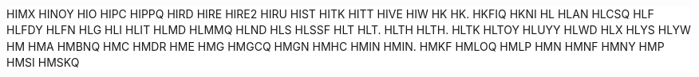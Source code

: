 HIMX
HINOY
HIO
HIPC
HIPPQ
HIRD
HIRE
HIRE2
HIRU
HIST
HITK
HITT
HIVE
HIW
HK
HK.
HKFIQ
HKNI
HL
HLAN
HLCSQ
HLF
HLFDY
HLFN
HLG
HLI
HLIT
HLMD
HLMMQ
HLND
HLS
HLSSF
HLT
HLT.
HLTH
HLTH.
HLTK
HLTOY
HLUYY
HLWD
HLX
HLYS
HLYW
HM
HMA
HMBNQ
HMC
HMDR
HME
HMG
HMGCQ
HMGN
HMHC
HMIN
HMIN.
HMKF
HMLOQ
HMLP
HMN
HMNF
HMNY
HMP
HMSI
HMSKQ